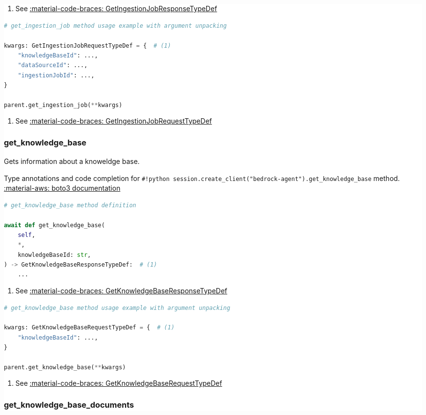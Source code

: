 1. See [:material-code-braces: GetIngestionJobResponseTypeDef](./type_defs.md#getingestionjobresponsetypedef)


```python
# get_ingestion_job method usage example with argument unpacking

kwargs: GetIngestionJobRequestTypeDef = {  # (1)
    "knowledgeBaseId": ...,
    "dataSourceId": ...,
    "ingestionJobId": ...,
}

parent.get_ingestion_job(**kwargs)
```

1. See [:material-code-braces: GetIngestionJobRequestTypeDef](./type_defs.md#getingestionjobrequesttypedef)

### get\_knowledge\_base

Gets information about a knoweldge base.

Type annotations and code completion for `#!python session.create_client("bedrock-agent").get_knowledge_base` method.
[:material-aws: boto3 documentation](https://boto3.amazonaws.com/v1/documentation/api/latest/reference/services/bedrock-agent/client/get_knowledge_base.html)

```python
# get_knowledge_base method definition

await def get_knowledge_base(
    self,
    *,
    knowledgeBaseId: str,
) -> GetKnowledgeBaseResponseTypeDef:  # (1)
    ...
```

1. See [:material-code-braces: GetKnowledgeBaseResponseTypeDef](./type_defs.md#getknowledgebaseresponsetypedef)


```python
# get_knowledge_base method usage example with argument unpacking

kwargs: GetKnowledgeBaseRequestTypeDef = {  # (1)
    "knowledgeBaseId": ...,
}

parent.get_knowledge_base(**kwargs)
```

1. See [:material-code-braces: GetKnowledgeBaseRequestTypeDef](./type_defs.md#getknowledgebaserequesttypedef)

### get\_knowledge\_base\_documents

